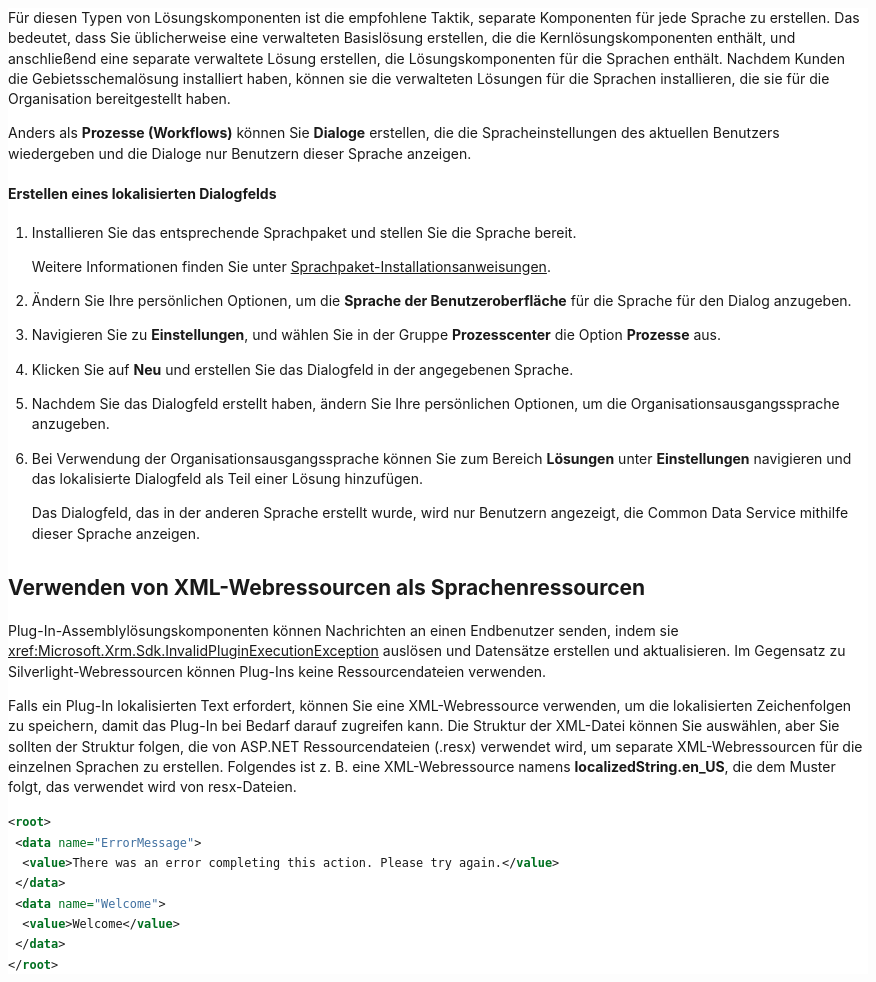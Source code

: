   Für diesen Typen von Lösungskomponenten ist die empfohlene Taktik, separate Komponenten für jede Sprache zu erstellen. Das bedeutet, dass Sie üblicherweise eine verwalteten Basislösung erstellen, die die Kernlösungskomponenten enthält, und anschließend eine separate verwaltete Lösung erstellen, die Lösungskomponenten für die Sprachen enthält. Nachdem Kunden die Gebietsschemalösung installiert haben, können sie die verwalteten Lösungen für die Sprachen installieren, die sie für die Organisation bereitgestellt haben.  
  
  Anders als **Prozesse (Workflows)** können Sie **Dialoge** erstellen, die die Spracheinstellungen des aktuellen Benutzers wiedergeben und die Dialoge nur Benutzern dieser Sprache anzeigen.  
  
#### <a name="create-a-localized-dialog-box"></a>Erstellen eines lokalisierten Dialogfelds  
  
1. Installieren Sie das entsprechende Sprachpaket und stellen Sie die Sprache bereit.  
  
    Weitere Informationen finden Sie unter [Sprachpaket-Installationsanweisungen](https://technet.microsoft.com/library/hh699674.aspx).  
  
2. Ändern Sie Ihre persönlichen Optionen, um die **Sprache der Benutzeroberfläche** für die Sprache für den Dialog anzugeben.  
  
3. Navigieren Sie zu **Einstellungen**, und wählen Sie in der Gruppe **Prozesscenter** die Option **Prozesse** aus.  
  
4. Klicken Sie auf **Neu** und erstellen Sie das Dialogfeld in der angegebenen Sprache.  
  
5. Nachdem Sie das Dialogfeld erstellt haben, ändern Sie Ihre persönlichen Optionen, um die Organisationsausgangssprache anzugeben.  
  
6. Bei Verwendung der Organisationsausgangssprache können Sie zum Bereich **Lösungen** unter **Einstellungen** navigieren und das lokalisierte Dialogfeld als Teil einer Lösung hinzufügen.  
  
   Das Dialogfeld, das in der anderen Sprache erstellt wurde, wird nur Benutzern angezeigt, die Common Data Service mithilfe dieser Sprache anzeigen.  
  
<a name="BKMK_UseXMLWebResourcesAsLanguageResources"></a>   

## <a name="use-xml-web-resources-as-language-resources"></a>Verwenden von XML-Webressourcen als Sprachenressourcen  
 Plug-In-Assemblylösungskomponenten können Nachrichten an einen Endbenutzer senden, indem sie <xref:Microsoft.Xrm.Sdk.InvalidPluginExecutionException> auslösen und Datensätze erstellen und aktualisieren. Im Gegensatz zu Silverlight-Webressourcen können Plug-Ins keine Ressourcendateien verwenden.  
  
 Falls ein Plug-In lokalisierten Text erfordert, können Sie eine XML-Webressource verwenden, um die lokalisierten Zeichenfolgen zu speichern, damit das Plug-In bei Bedarf darauf zugreifen kann. Die Struktur der XML-Datei können Sie auswählen, aber Sie sollten der Struktur folgen, die von ASP.NET Ressourcendateien (.resx) verwendet wird, um separate XML-Webressourcen für die einzelnen Sprachen zu erstellen. Folgendes ist z. B. eine XML-Webressource namens **localizedString.en_US**, die dem Muster folgt, das verwendet wird von resx-Dateien.  
  
```xml  
<root>  
 <data name="ErrorMessage">  
  <value>There was an error completing this action. Please try again.</value>  
 </data>  
 <data name="Welcome">  
  <value>Welcome</value>  
 </data>  
</root>  
```  
  